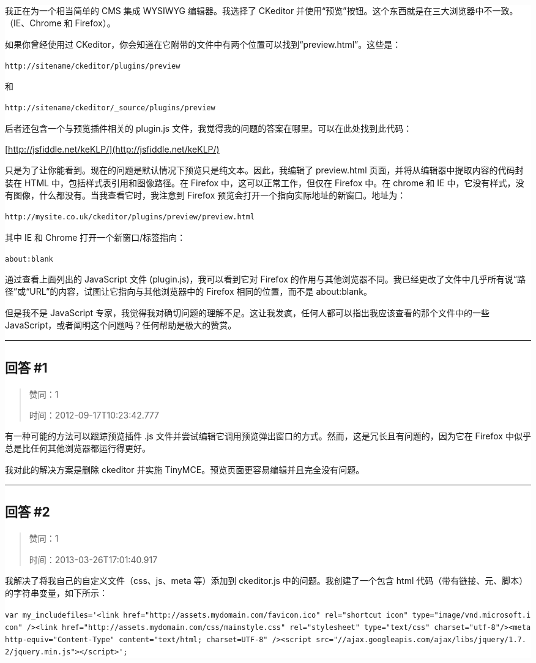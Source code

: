我正在为一个相当简单的 CMS 集成 WYSIWYG 编辑器。我选择了 CKeditor 并使用“预览”按钮。这个东西就是在三大浏览器中不一致。（IE、Chrome 和 Firefox）。

如果你曾经使用过 CKeditor，你会知道在它附带的文件中有两个位置可以找到“preview.html”。这些是：

```
http://sitename/ckeditor/plugins/preview 
```

和

```
http://sitename/ckeditor/_source/plugins/preview 
```

后者还包含一个与预览插件相关的 plugin.js 文件，我觉得我的问题的答案在哪里。可以在此处找到此代码：

[http://jsfiddle.net/keKLP/](http://jsfiddle.net/keKLP/)

只是为了让你能看到。现在的问题是默认情况下预览只是纯文本。因此，我编辑了 preview.html 页面，并将从编辑器中提取内容的代码封装在 HTML 中，包括样式表引用和图像路径。在 Firefox 中，这可以正常工作，但仅在 Firefox 中。在 chrome 和 IE 中，它没有样式，没有图像，什么都没有。当我查看它时，我注意到 Firefox 预览会打开一个指向实际地址的新窗口。地址为：

```
http://mysite.co.uk/ckeditor/plugins/preview/preview.html 
```

其中 IE 和 Chrome 打开一个新窗口/标签指向：

```
about:blank 
```

通过查看上面列出的 JavaScript 文件 (plugin.js)，我可以看到它对 Firefox 的作用与其他浏览器不同。我已经更改了文件中几乎所有说“路径”或“URL”的内容，试图让它指向与其他浏览器中的 Firefox 相同的位置，而不是 about:blank。

但是我不是 JavaScript 专家，我觉得我对确切问题的理解不足。这让我发疯，任何人都可以指出我应该查看的那个文件中的一些 JavaScript，或者阐明这个问题吗？任何帮助是极大的赞赏。

* * *

## 回答 #1

> 赞同：1
> 
> 时间：2012-09-17T10:23:42.777

有一种可能的方法可以跟踪预览插件 .js 文件并尝试编辑它调用预览弹出窗口的方式。然而，这是冗长且有问题的，因为它在 Firefox 中似乎总是比任何其他浏览器都运行得更好。

我对此的解决方案是删除 ckeditor 并实施 TinyMCE。预览页面更容易编辑并且完全没有问题。

* * *

## 回答 #2

> 赞同：1
> 
> 时间：2013-03-26T17:01:40.917

我解决了将我自己的自定义文件（css、js、meta 等）添加到 ckeditor.js 中的问题。我创建了一个包含 html 代码（带有链接、元、脚本）的字符串变量，如下所示：

```
var my_includefiles='<link href="http://assets.mydomain.com/favicon.ico" rel="shortcut icon" type="image/vnd.microsoft.icon" /><link href="http://assets.mydomain.com/css/mainstyle.css" rel="stylesheet" type="text/css" charset="utf-8"/><meta http-equiv="Content-Type" content="text/html; charset=UTF-8" /><script src="//ajax.googleapis.com/ajax/libs/jquery/1.7.2/jquery.min.js"></script>'; 
```
